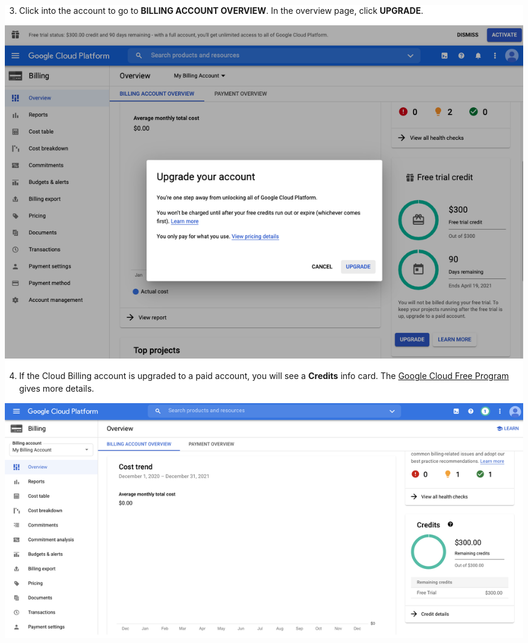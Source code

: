 
3. Click into the account to go to **BILLING ACCOUNT OVERVIEW**. In the overview page, click **UPGRADE**.

![upgrade3](figs/3-upgrade/upgrade3.png)

4. If the Cloud Billing account is upgraded to a paid account, you will see a **Credits** info card. The [Google Cloud Free Program](https://cloud.google.com/free/docs/gcp-free-tier#how-to-upgrade) gives more details.

![upgrade4](figs/3-upgrade/upgrade4.png)

